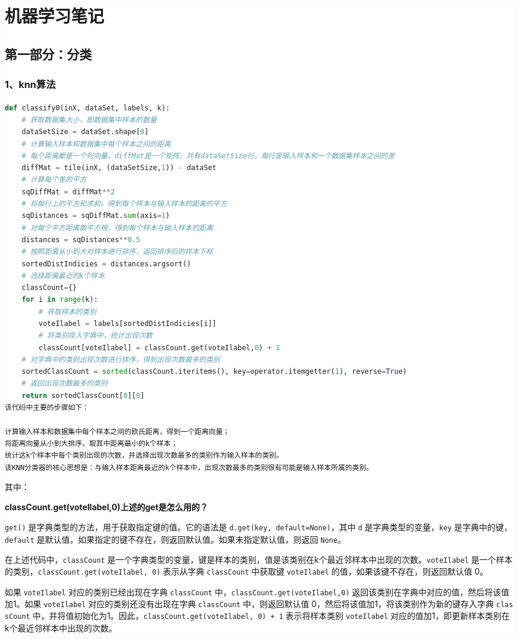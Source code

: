 # 机器学习笔记

## 第一部分：分类

### 1、knn算法

```python
def classify0(inX, dataSet, labels, k):
    # 获取数据集大小，即数据集中样本的数量
    dataSetSize = dataSet.shape[0]
    # 计算输入样本和数据集中每个样本之间的距离
    # 每个距离都是一个列向量，diffMat是一个矩阵，共有dataSetSize行，每行是输入样本和一个数据集样本之间的差
    diffMat = tile(inX, (dataSetSize,1)) - dataSet
    # 计算每个差的平方
    sqDiffMat = diffMat**2
    # 将每行上的平方和求和，得到每个样本与输入样本的距离的平方
    sqDistances = sqDiffMat.sum(axis=1)
    # 对每个平方距离取平方根，得到每个样本与输入样本的距离
    distances = sqDistances**0.5
    # 按照距离从小到大对样本进行排序，返回排序后的样本下标
    sortedDistIndicies = distances.argsort()     
    # 选择距离最近的k个样本
    classCount={}          
    for i in range(k):
        # 获取样本的类别
        voteIlabel = labels[sortedDistIndicies[i]]
        # 将类别存入字典中，统计出现次数
        classCount[voteIlabel] = classCount.get(voteIlabel,0) + 1
    # 对字典中的类别出现次数进行排序，得到出现次数最多的类别
    sortedClassCount = sorted(classCount.iteritems(), key=operator.itemgetter(1), reverse=True)
    # 返回出现次数最多的类别
    return sortedClassCount[0][0]
该代码中主要的步骤如下：

计算输入样本和数据集中每个样本之间的欧氏距离，得到一个距离向量；
将距离向量从小到大排序，取其中距离最小的k个样本；
统计这k个样本中每个类别出现的次数，并选择出现次数最多的类别作为输入样本的类别。
该KNN分类器的核心思想是：与输入样本距离最近的k个样本中，出现次数最多的类别很有可能是输入样本所属的类别。
```

其中：

**classCount.get(voteIlabel,0)上述的get是怎么用的？**

`get()` 是字典类型的方法，用于获取指定键的值。它的语法是 `d.get(key, default=None)`，其中 `d` 是字典类型的变量，`key` 是字典中的键，`default` 是默认值，如果指定的键不存在，则返回默认值。如果未指定默认值，则返回 `None`。

在上述代码中，`classCount` 是一个字典类型的变量，键是样本的类别，值是该类别在k个最近邻样本中出现的次数。`voteIlabel` 是一个样本的类别，`classCount.get(voteIlabel, 0)` 表示从字典 `classCount` 中获取键 `voteIlabel` 的值，如果该键不存在，则返回默认值 0。

如果 `voteIlabel` 对应的类别已经出现在字典 `classCount` 中，`classCount.get(voteIlabel,0)` 返回该类别在字典中对应的值，然后将该值加1。如果 `voteIlabel` 对应的类别还没有出现在字典 `classCount` 中，则返回默认值 0，然后将该值加1，将该类别作为新的键存入字典 `classCount` 中，并将值初始化为1。因此，`classCount.get(voteIlabel, 0) + 1` 表示将样本类别 `voteIlabel` 对应的值加1，即更新样本类别在k个最近邻样本中出现的次数。
